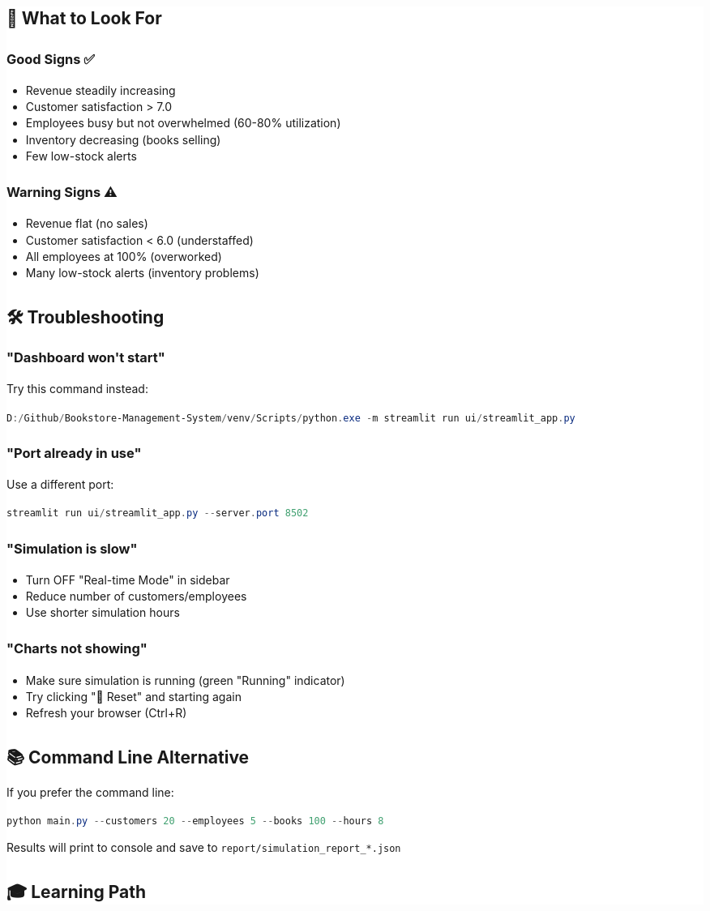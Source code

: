 ## 🎯 What to Look For

### Good Signs ✅
- Revenue steadily increasing
- Customer satisfaction > 7.0
- Employees busy but not overwhelmed (60-80% utilization)
- Inventory decreasing (books selling)
- Few low-stock alerts

### Warning Signs ⚠️
- Revenue flat (no sales)
- Customer satisfaction < 6.0 (understaffed)
- All employees at 100% (overworked)
- Many low-stock alerts (inventory problems)

## 🛠️ Troubleshooting

### "Dashboard won't start"
Try this command instead:
```powershell
D:/Github/Bookstore-Management-System/venv/Scripts/python.exe -m streamlit run ui/streamlit_app.py
```

### "Port already in use"
Use a different port:
```powershell
streamlit run ui/streamlit_app.py --server.port 8502
```

### "Simulation is slow"
- Turn OFF "Real-time Mode" in sidebar
- Reduce number of customers/employees
- Use shorter simulation hours

### "Charts not showing"
- Make sure simulation is running (green "Running" indicator)
- Try clicking "🔄 Reset" and starting again
- Refresh your browser (Ctrl+R)

## 📚 Command Line Alternative

If you prefer the command line:

```powershell
python main.py --customers 20 --employees 5 --books 100 --hours 8
```

Results will print to console and save to `report/simulation_report_*.json`

## 🎓 Learning Path
